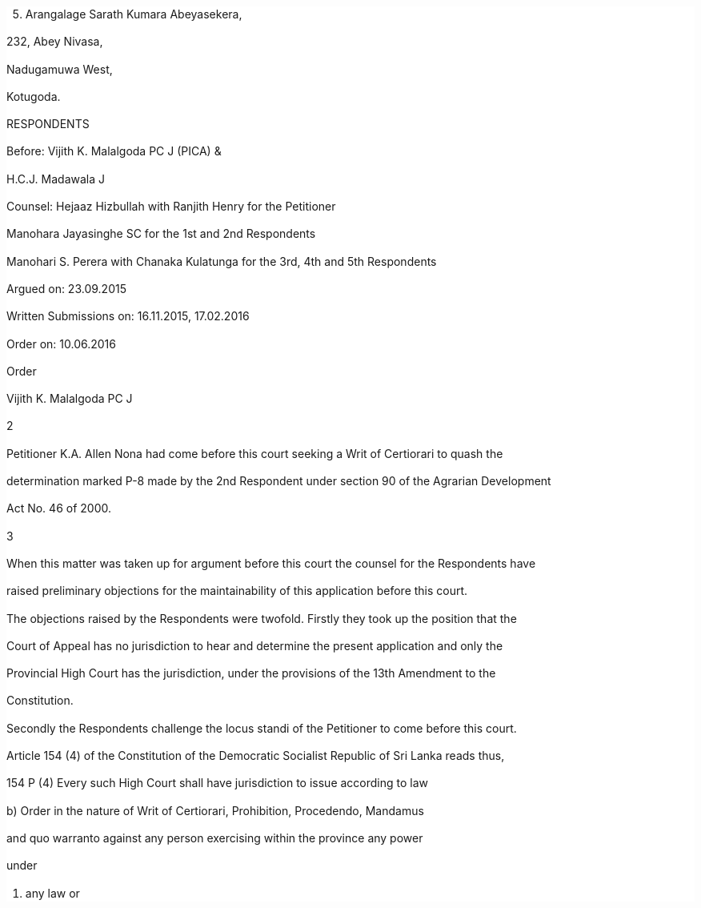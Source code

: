 5. Arangalage Sarath Kumara Abeyasekera,

232, Abey Nivasa,

Nadugamuwa West,

Kotugoda.

RESPONDENTS

Before: Vijith K. Malalgoda PC J (PICA) &

H.C.J. Madawala J

Counsel: Hejaaz Hizbullah with Ranjith Henry for the Petitioner

Manohara Jayasinghe SC for the 1st and 2nd Respondents

Manohari S. Perera with Chanaka Kulatunga for the 3rd, 4th and 5th Respondents

Argued on: 23.09.2015

Written Submissions on: 16.11.2015, 17.02.2016

Order on: 10.06.2016

Order

Vijith K. Malalgoda PC J

2

Petitioner K.A. Allen Nona had come before this court seeking a Writ of Certiorari to quash the

determination marked P-8 made by the 2nd Respondent under section 90 of the Agrarian Development

Act No. 46 of 2000.

3

When this matter was taken up for argument before this court the counsel for the Respondents have

raised preliminary objections for the maintainability of this application before this court.

The objections raised by the Respondents were twofold. Firstly they took up the position that the

Court of Appeal has no jurisdiction to hear and determine the present application and only the

Provincial High Court has the jurisdiction, under the provisions of the 13th Amendment to the

Constitution.

Secondly the Respondents challenge the locus standi of the Petitioner to come before this court.

Article 154 (4) of the Constitution of the Democratic Socialist Republic of Sri Lanka reads thus,

154 P (4) Every such High Court shall have jurisdiction to issue according to law

b) Order in the nature of Writ of Certiorari, Prohibition, Procedendo, Mandamus

and quo warranto against any person exercising within the province any power

under

1. any law or
